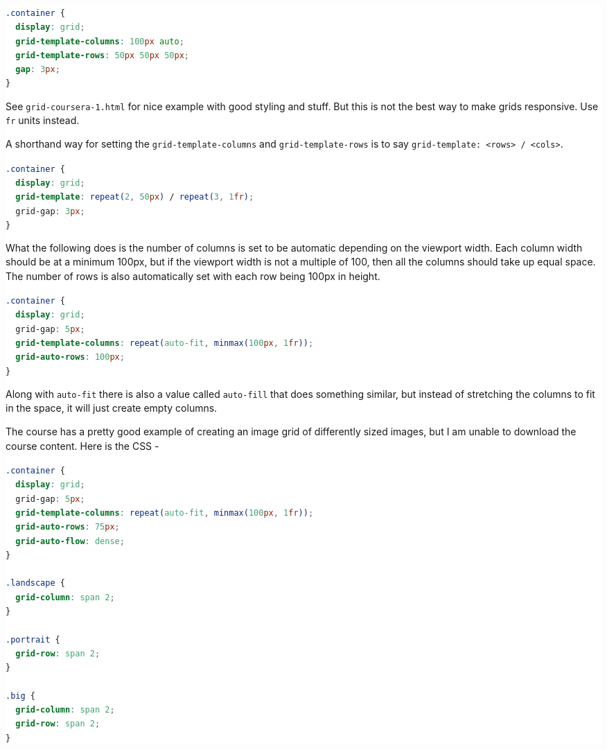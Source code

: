 ```css
.container {
  display: grid;
  grid-template-columns: 100px auto;
  grid-template-rows: 50px 50px 50px;
  gap: 3px;
}
```

See `grid-coursera-1.html` for nice example with good styling and stuff. But  this is not the best way to make grids responsive. Use `fr` units instead.

A shorthand way for setting the `grid-template-columns` and `grid-template-rows` is to say `grid-template: <rows> / <cols>`.

```css
.container {
  display: grid;
  grid-template: repeat(2, 50px) / repeat(3, 1fr);
  grid-gap: 3px;
}
```

What the following does is the number of columns is set to be automatic depending on the viewport width. Each column width should be at a minimum 100px, but if the viewport width is not a multiple of 100, then all the columns should take up equal space. The number of rows is also automatically set with each row being 100px in height.

```css
.container {
  display: grid;
  grid-gap: 5px;
  grid-template-columns: repeat(auto-fit, minmax(100px, 1fr));
  grid-auto-rows: 100px;
}
```

Along with `auto-fit` there is also a value called `auto-fill` that does something similar, but instead of stretching the columns to fit in the space, it will just create empty columns.

The course has a pretty good example of creating an image grid of differently sized images, but I am unable to download the course content. Here is the CSS -

```css
.container {
  display: grid;
  grid-gap: 5px;
  grid-template-columns: repeat(auto-fit, minmax(100px, 1fr));
  grid-auto-rows: 75px;
  grid-auto-flow: dense;
}

.landscape {
  grid-column: span 2;
}

.portrait {
  grid-row: span 2;
}

.big {
  grid-column: span 2;
  grid-row: span 2;
}
```
